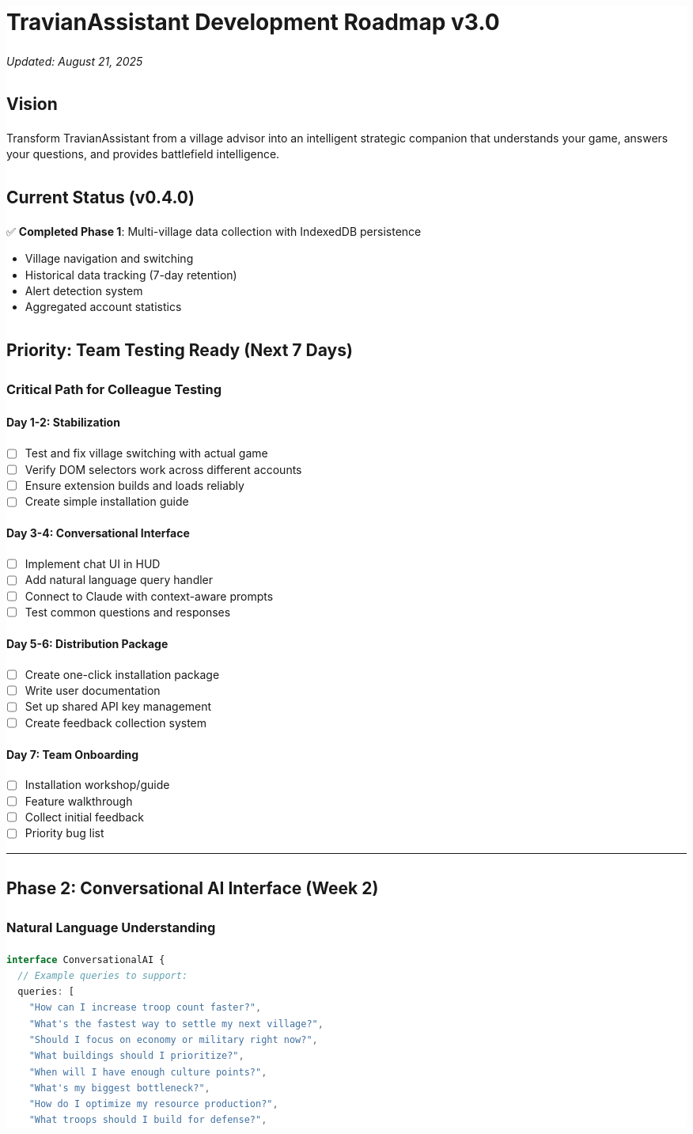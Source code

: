 # TravianAssistant Development Roadmap v3.0
*Updated: August 21, 2025*

## Vision
Transform TravianAssistant from a village advisor into an intelligent strategic companion that understands your game, answers your questions, and provides battlefield intelligence.

## Current Status (v0.4.0)
✅ **Completed Phase 1**: Multi-village data collection with IndexedDB persistence
- Village navigation and switching
- Historical data tracking (7-day retention)
- Alert detection system
- Aggregated account statistics

## Priority: Team Testing Ready (Next 7 Days)

### Critical Path for Colleague Testing

#### Day 1-2: Stabilization
- [ ] Test and fix village switching with actual game
- [ ] Verify DOM selectors work across different accounts
- [ ] Ensure extension builds and loads reliably
- [ ] Create simple installation guide

#### Day 3-4: Conversational Interface
- [ ] Implement chat UI in HUD
- [ ] Add natural language query handler
- [ ] Connect to Claude with context-aware prompts
- [ ] Test common questions and responses

#### Day 5-6: Distribution Package
- [ ] Create one-click installation package
- [ ] Write user documentation
- [ ] Set up shared API key management
- [ ] Create feedback collection system

#### Day 7: Team Onboarding
- [ ] Installation workshop/guide
- [ ] Feature walkthrough
- [ ] Collect initial feedback
- [ ] Priority bug list

---

## Phase 2: Conversational AI Interface (Week 2)

### Natural Language Understanding
```typescript
interface ConversationalAI {
  // Example queries to support:
  queries: [
    "How can I increase troop count faster?",
    "What's the fastest way to settle my next village?",
    "Should I focus on economy or military right now?",
    "What buildings should I prioritize?",
    "When will I have enough culture points?",
    "What's my biggest bottleneck?",
    "How do I optimize my resource production?",
    "What troops should I build for defense?",
```